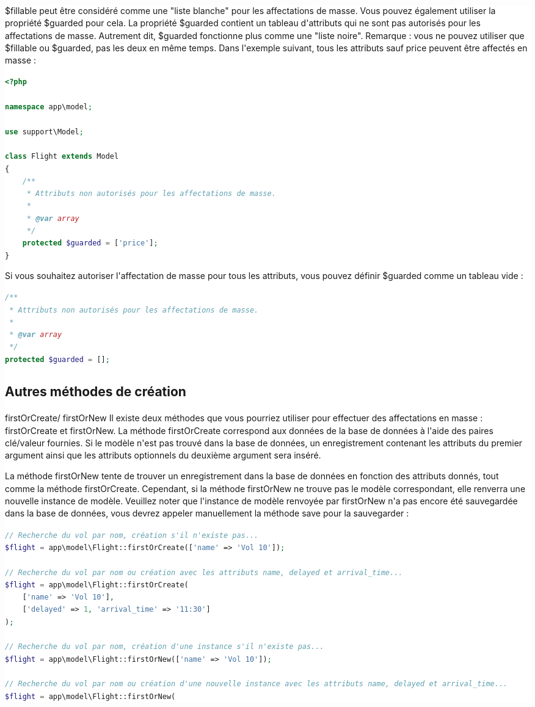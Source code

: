 
$fillable peut être considéré comme une "liste blanche" pour les affectations de masse. Vous pouvez également utiliser la propriété $guarded pour cela. La propriété $guarded contient un tableau d'attributs qui ne sont pas autorisés pour les affectations de masse. Autrement dit, $guarded fonctionne plus comme une "liste noire". Remarque : vous ne pouvez utiliser que $fillable ou $guarded, pas les deux en même temps. Dans l'exemple suivant, tous les attributs sauf price peuvent être affectés en masse :
```php
<?php

namespace app\model;

use support\Model;

class Flight extends Model
{
    /**
     * Attributs non autorisés pour les affectations de masse.
     *
     * @var array
     */
    protected $guarded = ['price'];
}
```

Si vous souhaitez autoriser l'affectation de masse pour tous les attributs, vous pouvez définir $guarded comme un tableau vide :
```php
/**
 * Attributs non autorisés pour les affectations de masse.
 *
 * @var array
 */
protected $guarded = [];
```
## Autres méthodes de création
firstOrCreate/ firstOrNew
Il existe deux méthodes que vous pourriez utiliser pour effectuer des affectations en masse : firstOrCreate et firstOrNew. La méthode firstOrCreate correspond aux données de la base de données à l'aide des paires clé/valeur fournies. Si le modèle n'est pas trouvé dans la base de données, un enregistrement contenant les attributs du premier argument ainsi que les attributs optionnels du deuxième argument sera inséré.

La méthode firstOrNew tente de trouver un enregistrement dans la base de données en fonction des attributs donnés, tout comme la méthode firstOrCreate. Cependant, si la méthode firstOrNew ne trouve pas le modèle correspondant, elle renverra une nouvelle instance de modèle. Veuillez noter que l'instance de modèle renvoyée par firstOrNew n'a pas encore été sauvegardée dans la base de données, vous devrez appeler manuellement la méthode save pour la sauvegarder :

```php
// Recherche du vol par nom, création s'il n'existe pas...
$flight = app\model\Flight::firstOrCreate(['name' => 'Vol 10']);

// Recherche du vol par nom ou création avec les attributs name, delayed et arrival_time...
$flight = app\model\Flight::firstOrCreate(
    ['name' => 'Vol 10'],
    ['delayed' => 1, 'arrival_time' => '11:30']
);

// Recherche du vol par nom, création d'une instance s'il n'existe pas...
$flight = app\model\Flight::firstOrNew(['name' => 'Vol 10']);

// Recherche du vol par nom ou création d'une nouvelle instance avec les attributs name, delayed et arrival_time...
$flight = app\model\Flight::firstOrNew(
```